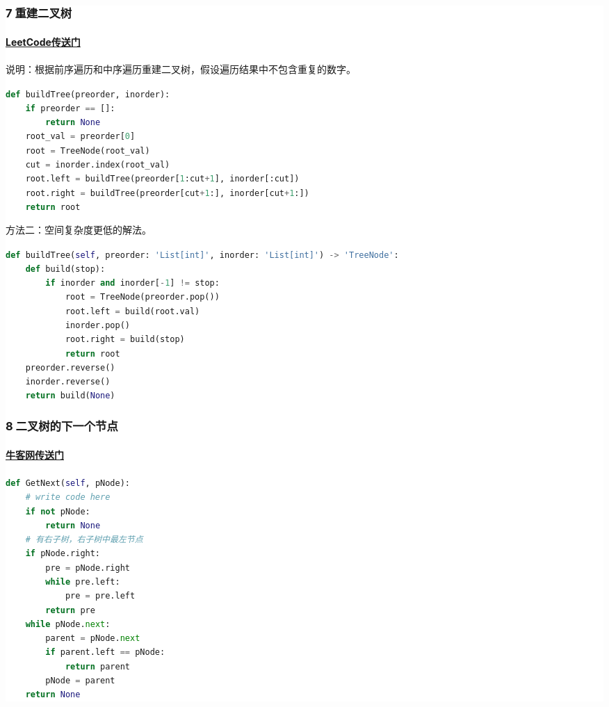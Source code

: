 ### 7 重建二叉树

#### [LeetCode传送门](https://leetcode.com/problems/construct-binary-tree-from-preorder-and-inorder-traversal/description/)

说明：根据前序遍历和中序遍历重建二叉树，假设遍历结果中不包含重复的数字。
```python
def buildTree(preorder, inorder):
    if preorder == []:
        return None
    root_val = preorder[0]
    root = TreeNode(root_val)
    cut = inorder.index(root_val)
    root.left = buildTree(preorder[1:cut+1], inorder[:cut])
    root.right = buildTree(preorder[cut+1:], inorder[cut+1:])
    return root
```
方法二：空间复杂度更低的解法。

```python
def buildTree(self, preorder: 'List[int]', inorder: 'List[int]') -> 'TreeNode':
    def build(stop):
        if inorder and inorder[-1] != stop:
            root = TreeNode(preorder.pop())
            root.left = build(root.val)
            inorder.pop()
            root.right = build(stop)
            return root
    preorder.reverse()
    inorder.reverse()
    return build(None)
```

### 8 二叉树的下一个节点

#### [牛客网传送门](https://www.nowcoder.com/practice/9023a0c988684a53960365b889ceaf5e?tpId=13&tqId=11210&rp=1&ru=%2Fta%2Fcoding-interviews&qru=%2Fta%2Fcoding-interviews%2Fquestion-ranking&tPage=3)

```python
def GetNext(self, pNode):
    # write code here
    if not pNode:
        return None
    # 有右子树，右子树中最左节点
    if pNode.right:
        pre = pNode.right
        while pre.left:
            pre = pre.left
        return pre
    while pNode.next:
        parent = pNode.next
        if parent.left == pNode:
            return parent
        pNode = parent
    return None
```
